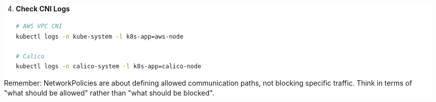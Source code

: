 4. **Check CNI Logs**
   ```bash
   # AWS VPC CNI
   kubectl logs -n kube-system -l k8s-app=aws-node
   
   # Calico
   kubectl logs -n calico-system -l k8s-app=calico-node
   ```

Remember: NetworkPolicies are about defining allowed communication paths, not blocking specific traffic. Think in terms of "what should be allowed" rather than "what should be blocked".